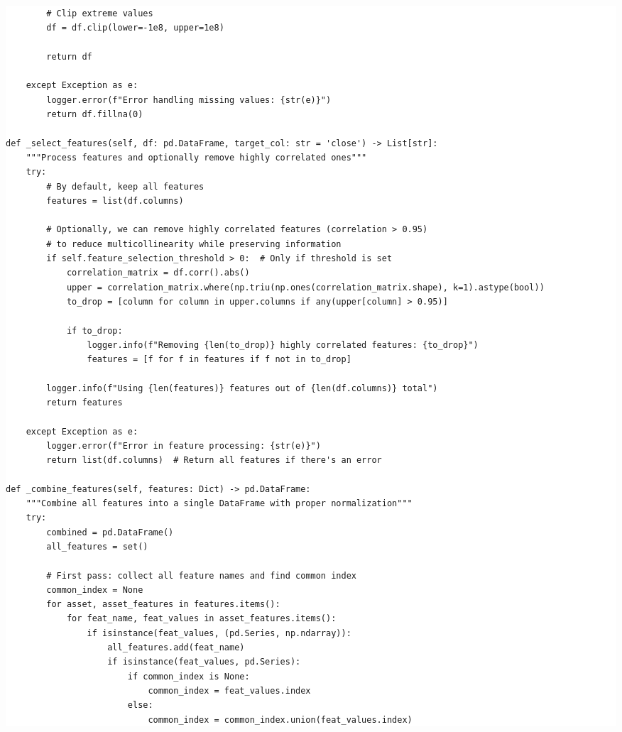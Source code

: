             # Clip extreme values
            df = df.clip(lower=-1e8, upper=1e8)

            return df

        except Exception as e:
            logger.error(f"Error handling missing values: {str(e)}")
            return df.fillna(0)

    def _select_features(self, df: pd.DataFrame, target_col: str = 'close') -> List[str]:
        """Process features and optionally remove highly correlated ones"""
        try:
            # By default, keep all features
            features = list(df.columns)

            # Optionally, we can remove highly correlated features (correlation > 0.95)
            # to reduce multicollinearity while preserving information
            if self.feature_selection_threshold > 0:  # Only if threshold is set
                correlation_matrix = df.corr().abs()
                upper = correlation_matrix.where(np.triu(np.ones(correlation_matrix.shape), k=1).astype(bool))
                to_drop = [column for column in upper.columns if any(upper[column] > 0.95)]

                if to_drop:
                    logger.info(f"Removing {len(to_drop)} highly correlated features: {to_drop}")
                    features = [f for f in features if f not in to_drop]

            logger.info(f"Using {len(features)} features out of {len(df.columns)} total")
            return features

        except Exception as e:
            logger.error(f"Error in feature processing: {str(e)}")
            return list(df.columns)  # Return all features if there's an error

    def _combine_features(self, features: Dict) -> pd.DataFrame:
        """Combine all features into a single DataFrame with proper normalization"""
        try:
            combined = pd.DataFrame()
            all_features = set()

            # First pass: collect all feature names and find common index
            common_index = None
            for asset, asset_features in features.items():
                for feat_name, feat_values in asset_features.items():
                    if isinstance(feat_values, (pd.Series, np.ndarray)):
                        all_features.add(feat_name)
                        if isinstance(feat_values, pd.Series):
                            if common_index is None:
                                common_index = feat_values.index
                            else:
                                common_index = common_index.union(feat_values.index)
